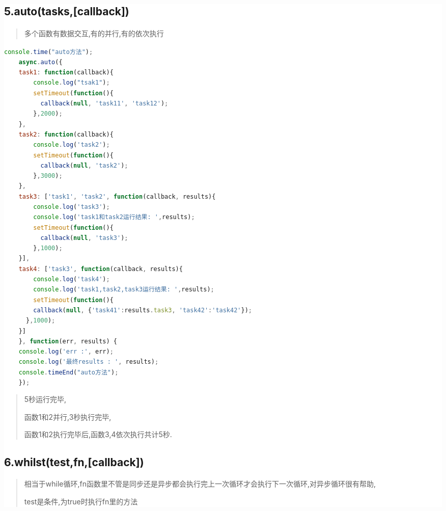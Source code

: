 ## 5.auto(tasks,[callback]) 

> 多个函数有数据交互,有的并行,有的依次执行

```js
console.time("auto方法");
	async.auto({
    task1: function(callback){
    	console.log("tsak1");
    	setTimeout(function(){
	      callback(null, 'task11', 'task12');
	    },2000);
    },
    task2: function(callback){ 
    	console.log('task2');
    	setTimeout(function(){       
	      callback(null, 'task2');
	    },3000);
    },
    task3: ['task1', 'task2', function(callback, results){
    	console.log('task3');
    	console.log('task1和task2运行结果: ',results);
    	setTimeout(function(){        
	      callback(null, 'task3');
	    },1000);
    }],
    task4: ['task3', function(callback, results){
    	console.log('task4');
    	console.log('task1,task2,task3运行结果: ',results);
    	setTimeout(function(){
      	callback(null, {'task41':results.task3, 'task42':'task42'});
      },1000);
    }]
	}, function(err, results) {
    console.log('err :', err);
    console.log('最终results : ', results);
    console.timeEnd("auto方法");
	});
```

> 5秒运行完毕,
>
> 函数1和2并行,3秒执行完毕,
>
> 函数1和2执行完毕后,函数3,4依次执行共计5秒.

## 6.whilst(test,fn,[callback]) 

> 相当于while循环,fn函数里不管是同步还是异步都会执行完上一次循环才会执行下一次循环,对异步循环很有帮助,
>
> test是条件,为true时执行fn里的方法
